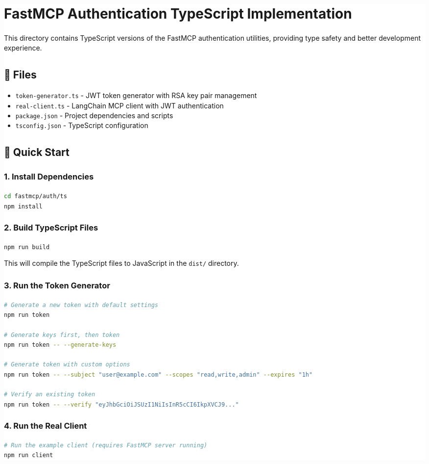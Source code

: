 # FastMCP Authentication TypeScript Implementation

This directory contains TypeScript versions of the FastMCP authentication utilities, providing type safety and better development experience.

## 📁 Files

- `token-generator.ts` - JWT token generator with RSA key pair management
- `real-client.ts` - LangChain MCP client with JWT authentication
- `package.json` - Project dependencies and scripts
- `tsconfig.json` - TypeScript configuration

## 🚀 Quick Start

### 1. Install Dependencies

```bash
cd fastmcp/auth/ts
npm install
```

### 2. Build TypeScript Files

```bash
npm run build
```

This will compile the TypeScript files to JavaScript in the `dist/` directory.

### 3. Run the Token Generator

```bash
# Generate a new token with default settings
npm run token

# Generate keys first, then token
npm run token -- --generate-keys

# Generate token with custom options
npm run token -- --subject "user@example.com" --scopes "read,write,admin" --expires "1h"

# Verify an existing token
npm run token -- --verify "eyJhbGciOiJSUzI1NiIsInR5cCI6IkpXVCJ9..."
```

### 4. Run the Real Client

```bash
# Run the example client (requires FastMCP server running)
npm run client
```
